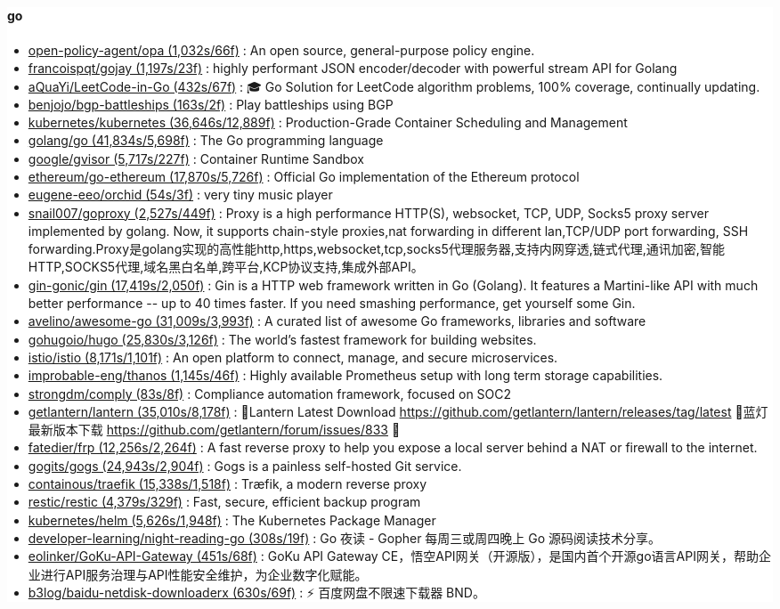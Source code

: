 #### go
* [open-policy-agent/opa (1,032s/66f)](https://github.com/open-policy-agent/opa) : An open source, general-purpose policy engine.
* [francoispqt/gojay (1,197s/23f)](https://github.com/francoispqt/gojay) : highly performant JSON encoder/decoder with powerful stream API for Golang
* [aQuaYi/LeetCode-in-Go (432s/67f)](https://github.com/aQuaYi/LeetCode-in-Go) : 🎓 Go Solution for LeetCode algorithm problems, 100% coverage, continually updating.
* [benjojo/bgp-battleships (163s/2f)](https://github.com/benjojo/bgp-battleships) : Play battleships using BGP
* [kubernetes/kubernetes (36,646s/12,889f)](https://github.com/kubernetes/kubernetes) : Production-Grade Container Scheduling and Management
* [golang/go (41,834s/5,698f)](https://github.com/golang/go) : The Go programming language
* [google/gvisor (5,717s/227f)](https://github.com/google/gvisor) : Container Runtime Sandbox
* [ethereum/go-ethereum (17,870s/5,726f)](https://github.com/ethereum/go-ethereum) : Official Go implementation of the Ethereum protocol
* [eugene-eeo/orchid (54s/3f)](https://github.com/eugene-eeo/orchid) : very tiny music player
* [snail007/goproxy (2,527s/449f)](https://github.com/snail007/goproxy) : Proxy is a high performance HTTP(S), websocket, TCP, UDP, Socks5 proxy server implemented by golang. Now, it supports chain-style proxies,nat forwarding in different lan,TCP/UDP port forwarding, SSH forwarding.Proxy是golang实现的高性能http,https,websocket,tcp,socks5代理服务器,支持内网穿透,链式代理,通讯加密,智能HTTP,SOCKS5代理,域名黑白名单,跨平台,KCP协议支持,集成外部API。
* [gin-gonic/gin (17,419s/2,050f)](https://github.com/gin-gonic/gin) : Gin is a HTTP web framework written in Go (Golang). It features a Martini-like API with much better performance -- up to 40 times faster. If you need smashing performance, get yourself some Gin.
* [avelino/awesome-go (31,009s/3,993f)](https://github.com/avelino/awesome-go) : A curated list of awesome Go frameworks, libraries and software
* [gohugoio/hugo (25,830s/3,126f)](https://github.com/gohugoio/hugo) : The world’s fastest framework for building websites.
* [istio/istio (8,171s/1,101f)](https://github.com/istio/istio) : An open platform to connect, manage, and secure microservices.
* [improbable-eng/thanos (1,145s/46f)](https://github.com/improbable-eng/thanos) : Highly available Prometheus setup with long term storage capabilities.
* [strongdm/comply (83s/8f)](https://github.com/strongdm/comply) : Compliance automation framework, focused on SOC2
* [getlantern/lantern (35,010s/8,178f)](https://github.com/getlantern/lantern) : 🔴Lantern Latest Download https://github.com/getlantern/lantern/releases/tag/latest 🔴蓝灯最新版本下载 https://github.com/getlantern/forum/issues/833 🔴
* [fatedier/frp (12,256s/2,264f)](https://github.com/fatedier/frp) : A fast reverse proxy to help you expose a local server behind a NAT or firewall to the internet.
* [gogits/gogs (24,943s/2,904f)](https://github.com/gogits/gogs) : Gogs is a painless self-hosted Git service.
* [containous/traefik (15,338s/1,518f)](https://github.com/containous/traefik) : Træfik, a modern reverse proxy
* [restic/restic (4,379s/329f)](https://github.com/restic/restic) : Fast, secure, efficient backup program
* [kubernetes/helm (5,626s/1,948f)](https://github.com/kubernetes/helm) : The Kubernetes Package Manager
* [developer-learning/night-reading-go (308s/19f)](https://github.com/developer-learning/night-reading-go) : Go 夜读 - Gopher 每周三或周四晚上 Go 源码阅读技术分享。
* [eolinker/GoKu-API-Gateway (451s/68f)](https://github.com/eolinker/GoKu-API-Gateway) : GoKu API Gateway CE，悟空API网关（开源版），是国内首个开源go语言API网关，帮助企业进行API服务治理与API性能安全维护，为企业数字化赋能。
* [b3log/baidu-netdisk-downloaderx (630s/69f)](https://github.com/b3log/baidu-netdisk-downloaderx) : ⚡️ 百度网盘不限速下载器 BND。
